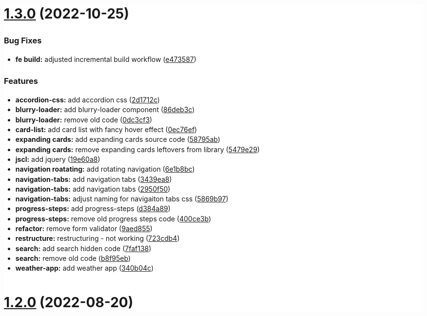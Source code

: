 # [1.3.0](https://github.com/paulAlexSerban/wbk--fe-playground--javascript/compare/v1.2.0...v1.3.0) (2022-10-25)

### Bug Fixes

-   **fe build:** adjusted incremental build workflow ([e473587](https://github.com/paulAlexSerban/wbk--fe-playground--javascript/commit/e473587664b46a4116eb869543e2d3b4574eb06f))

### Features

-   **accordion-css:** add accordion css ([2d1712c](https://github.com/paulAlexSerban/wbk--fe-playground--javascript/commit/2d1712c7f8e8abc039c5d1860307d45154433b4a))
-   **blurry-loader:** add blurry-loader component ([86deb3c](https://github.com/paulAlexSerban/wbk--fe-playground--javascript/commit/86deb3c5d6950e202154e72fe78f215106f0b90e))
-   **blurry-loader:** remove old code ([0dc3cf3](https://github.com/paulAlexSerban/wbk--fe-playground--javascript/commit/0dc3cf363467c65de381f280455c4138f71efdb7))
-   **card-list:** add card list with fancy hover effect ([0ec76ef](https://github.com/paulAlexSerban/wbk--fe-playground--javascript/commit/0ec76ef1fc570c335574bc0aa16632119315f913))
-   **expanding cards:** add expanding cards source code ([58795ab](https://github.com/paulAlexSerban/wbk--fe-playground--javascript/commit/58795abea8bc553541da7144a8796803f711c9bd))
-   **expanding cards:** remove expanding cards leftovers from library ([5479e29](https://github.com/paulAlexSerban/wbk--fe-playground--javascript/commit/5479e29ebf9c66ec74ae890e880518ccbee08705))
-   **jscl:** add jquery ([19e60a8](https://github.com/paulAlexSerban/wbk--fe-playground--javascript/commit/19e60a88c266b26ec1c206bcf7ff029a02bd58c2))
-   **navigation roatating:** add rotating navigation ([6e1b8bc](https://github.com/paulAlexSerban/wbk--fe-playground--javascript/commit/6e1b8bcfdf7599f9fc50ca1c11955ce6bf90f627))
-   **navigation-tabs:** add navigation tabs ([3439ea8](https://github.com/paulAlexSerban/wbk--fe-playground--javascript/commit/3439ea8aa07bb488fb8d6a5acf9bc1951c272386))
-   **navigation-tabs:** add navigation tabs ([2950f50](https://github.com/paulAlexSerban/wbk--fe-playground--javascript/commit/2950f50271ee18d56f25360f4dea813d833cf841))
-   **navigation-tabs:** adjust naming for navigaiton tabs css ([5869b97](https://github.com/paulAlexSerban/wbk--fe-playground--javascript/commit/5869b9731eb0bfb06d699089971230bb6f586487))
-   **progress-steps:** add progress-steps ([d384a89](https://github.com/paulAlexSerban/wbk--fe-playground--javascript/commit/d384a89a3d276e00b13131af4de6c71f2a98c6b4))
-   **progress-steps:** remove old progress steps code ([400ce3b](https://github.com/paulAlexSerban/wbk--fe-playground--javascript/commit/400ce3b95c7681bd07779175a17ad40fd1e54797))
-   **refactor:** remove form validator ([9aed855](https://github.com/paulAlexSerban/wbk--fe-playground--javascript/commit/9aed855e058cff2ba62533e60a5c3c5dee3d7887))
-   **restructure:** restructuring - not working ([723cdb4](https://github.com/paulAlexSerban/wbk--fe-playground--javascript/commit/723cdb48927c5526e8707944968b2310cbb8ad17))
-   **search:** add search hidden code ([7faf138](https://github.com/paulAlexSerban/wbk--fe-playground--javascript/commit/7faf13822f5d80fb70c0123b14863b2eab3f1028))
-   **search:** remove old code ([b8f95eb](https://github.com/paulAlexSerban/wbk--fe-playground--javascript/commit/b8f95ebab284711806c0136133a3c8d9150aba80))
-   **weather-app:** add weather app ([340b04c](https://github.com/paulAlexSerban/wbk--fe-playground--javascript/commit/340b04c7e24fe597c7222edc510ef07d6fb2bc37))

# [1.2.0](https://github.com/paulAlexSerban/wbk--fe-playground--javascript/compare/v1.1.0...v1.2.0) (2022-08-20)
